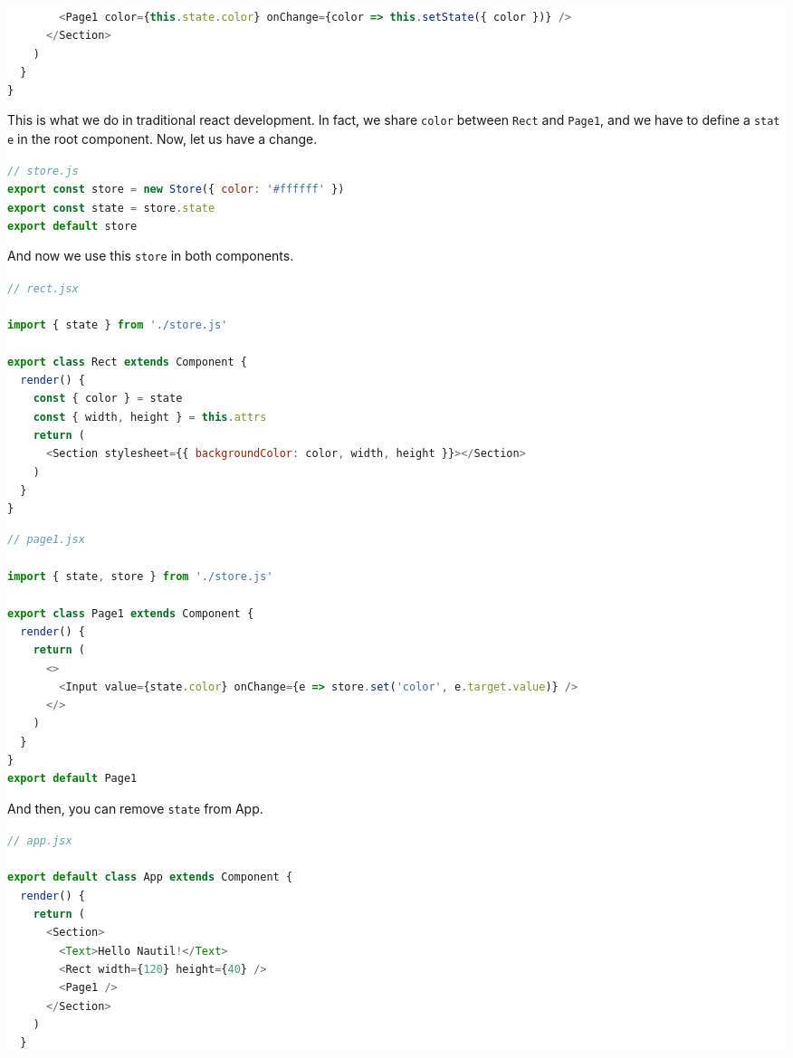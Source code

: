 ```js
        <Page1 color={this.state.color} onChange={color => this.setState({ color })} />
      </Section>
    )
  }
}
```

This is what we do in traditional react development. In fact, we share `color` between `Rect` and `Page1`, and we have to define a `state` in the root component. Now, let us have a change.

```js
// store.js
export const store = new Store({ color: '#ffffff' })
export const state = store.state
export default store
```

And now we use this `store` in both components.

```js
// rect.jsx

import { state } from './store.js'

export class Rect extends Component {
  render() {
    const { color } = state
    const { width, height } = this.attrs
    return (
      <Section stylesheet={{ backgroundColor: color, width, height }}></Section>
    )
  }
}
```

```js
// page1.jsx

import { state, store } from './store.js'

export class Page1 extends Component {
  render() {
    return (
      <>
        <Input value={state.color} onChange={e => store.set('color', e.target.value)} />
      </>
    )
  }
}
export default Page1
```

And then, you can remove `state` from App.

```js
// app.jsx

export default class App extends Component {
  render() {
    return (
      <Section>
        <Text>Hello Nautil!</Text>
        <Rect width={120} height={40} />
        <Page1 />
      </Section>
    )
  }
```